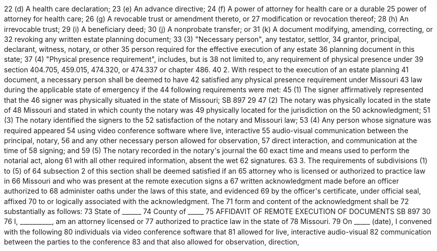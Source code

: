 22 (d) A health care declaration;
23 (e) An advance directive;
24 (f) A power of attorney for health care or a durable
25 power of attorney for health care;
26 (g) A revocable trust or amendment thereto, or
27 modification or revocation thereof;
28 (h) An irrevocable trust;
29 (i) A beneficiary deed;
30 (j) A nonprobate transfer; or
31 (k) A document modifying, amending, correcting, or
32 revoking any written estate planning document;
33 (3) "Necessary person", any testator, settlor,
34 grantor, principal, declarant, witness, notary, or other
35 person required for the effective execution of any estate
36 planning document in this state;
37 (4) "Physical presence requirement", includes, but is
38 not limited to, any requirement of physical presence under
39 section 404.705, 459.015, 474.320, or 474.337 or chapter 486.
40 2. With respect to the execution of an estate planning
41 document, a necessary person shall be deemed to have
42 satisfied any physical presence requirement under Missouri
43 law during the applicable state of emergency if the
44 following requirements were met:
45 (1) The signer affirmatively represented that the
46 signer was physically situated in the state of Missouri;
SB 897 29
47 (2) The notary was physically located in the state of
48 Missouri and stated in which county the notary was
49 physically located for the jurisdiction on the
50 acknowledgment;
51 (3) The notary identified the signers to the
52 satisfaction of the notary and Missouri law;
53 (4) Any person whose signature was required appeared
54 using video conference software where live, interactive
55 audio-visual communication between the principal, notary,
56 and any other necessary person allowed for observation,
57 direct interaction, and communication at the time of
58 signing; and
59 (5) The notary recorded in the notary's journal the
60 exact time and means used to perform the notarial act, along
61 with all other required information, absent the wet
62 signatures.
63 3. The requirements of subdivisions (1) to (5) of
64 subsection 2 of this section shall be deemed satisfied if an
65 attorney who is licensed or authorized to practice law in
66 Missouri and who was present at the remote execution signs a
67 written acknowledgment made before an officer authorized to
68 administer oaths under the laws of this state, and evidenced
69 by the officer's certificate, under official seal, affixed
70 to or logically associated with the acknowledgment. The
71 form and content of the acknowledgment shall be
72 substantially as follows:
73 State of ______
74 County of _____
75 AFFIDAVIT OF REMOTE EXECUTION OF DOCUMENTS
SB 897 30
76 I, __________, am an attorney licensed or
77 authorized to practice law in the state of
78 Missouri.
79 On _____ (date), I convened with the following
80 individuals via video conference software that
81 allowed for live, interactive audio-visual
82 communication between the parties to the conference
83 and that also allowed for observation, direction,